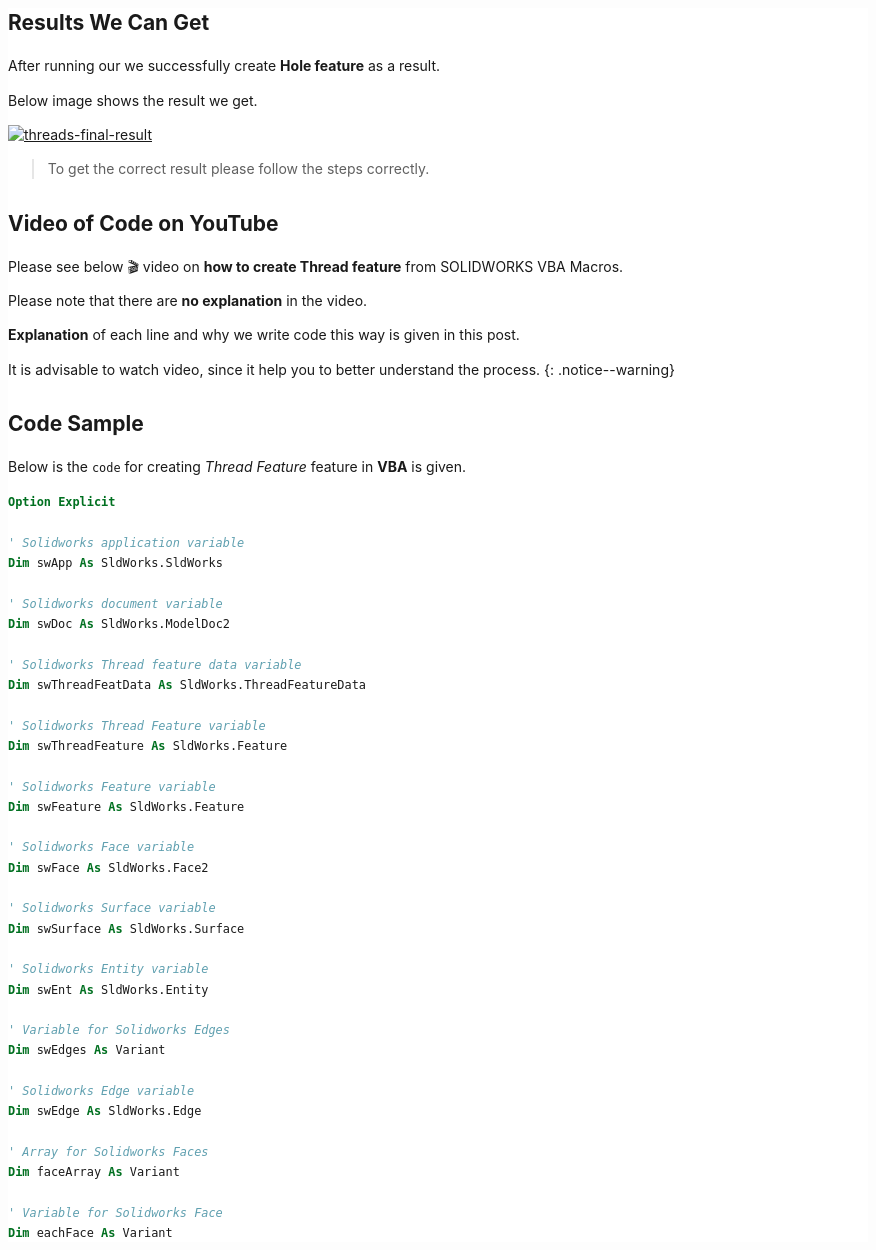 ## Results We Can Get

After running our we successfully create **Hole feature** as a result.

Below image shows the result we get.

[![threads-final-result](/assets/Solidworks_Images/feature-threads/threads-final-result.png)](/assets/Solidworks_Images/feature-threads/threads-final-result.png)

> To get the correct result please follow the steps correctly.

## Video of Code on YouTube

Please see below 🎬 video on **how to create Thread feature** from SOLIDWORKS VBA Macros.

<iframe src="https://www.youtube.com/embed/T5OgoBBULDU" frameborder="0" allowfullscreen></iframe>


Please note that there are **no explanation** in the video. 

**Explanation** of each line and why we write code this way is given in this post.

It is advisable to watch video, since it help you to better understand the process.
{: .notice--warning}

## Code Sample

Below is the `code` for creating *Thread Feature* feature in **VBA** is given.

```vb
Option Explicit

' Solidworks application variable
Dim swApp As SldWorks.SldWorks

' Solidworks document variable
Dim swDoc As SldWorks.ModelDoc2

' Solidworks Thread feature data variable
Dim swThreadFeatData As SldWorks.ThreadFeatureData

' Solidworks Thread Feature variable
Dim swThreadFeature As SldWorks.Feature

' Solidworks Feature variable
Dim swFeature As SldWorks.Feature

' Solidworks Face variable
Dim swFace As SldWorks.Face2

' Solidworks Surface variable
Dim swSurface As SldWorks.Surface

' Solidworks Entity variable
Dim swEnt As SldWorks.Entity

' Variable for Solidworks Edges
Dim swEdges As Variant

' Solidworks Edge variable
Dim swEdge As SldWorks.Edge

' Array for Solidworks Faces
Dim faceArray As Variant

' Variable for Solidworks Face
Dim eachFace As Variant
```